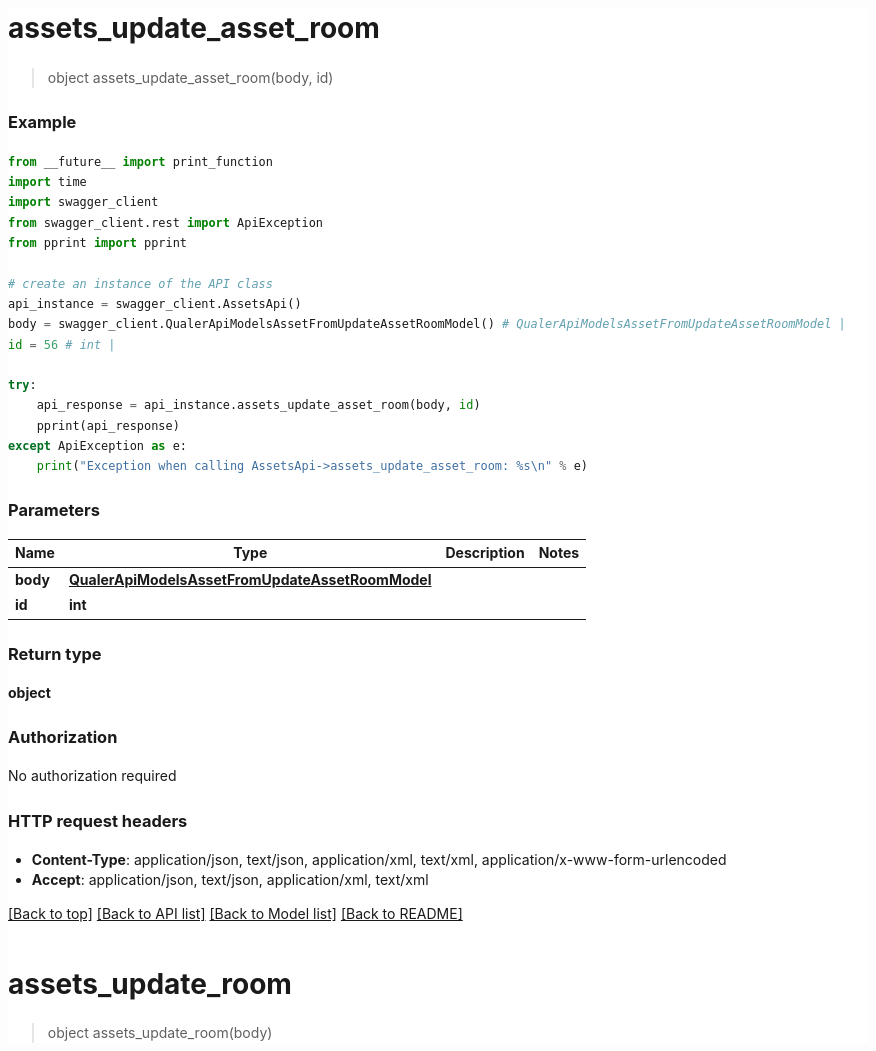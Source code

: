 # **assets_update_asset_room**
> object assets_update_asset_room(body, id)



### Example
```python
from __future__ import print_function
import time
import swagger_client
from swagger_client.rest import ApiException
from pprint import pprint

# create an instance of the API class
api_instance = swagger_client.AssetsApi()
body = swagger_client.QualerApiModelsAssetFromUpdateAssetRoomModel() # QualerApiModelsAssetFromUpdateAssetRoomModel | 
id = 56 # int | 

try:
    api_response = api_instance.assets_update_asset_room(body, id)
    pprint(api_response)
except ApiException as e:
    print("Exception when calling AssetsApi->assets_update_asset_room: %s\n" % e)
```

### Parameters

Name | Type | Description  | Notes
------------- | ------------- | ------------- | -------------
 **body** | [**QualerApiModelsAssetFromUpdateAssetRoomModel**](QualerApiModelsAssetFromUpdateAssetRoomModel.md)|  | 
 **id** | **int**|  | 

### Return type

**object**

### Authorization

No authorization required

### HTTP request headers

 - **Content-Type**: application/json, text/json, application/xml, text/xml, application/x-www-form-urlencoded
 - **Accept**: application/json, text/json, application/xml, text/xml

[[Back to top]](#) [[Back to API list]](../README.md#documentation-for-api-endpoints) [[Back to Model list]](../README.md#documentation-for-models) [[Back to README]](../README.md)

# **assets_update_room**
> object assets_update_room(body)
